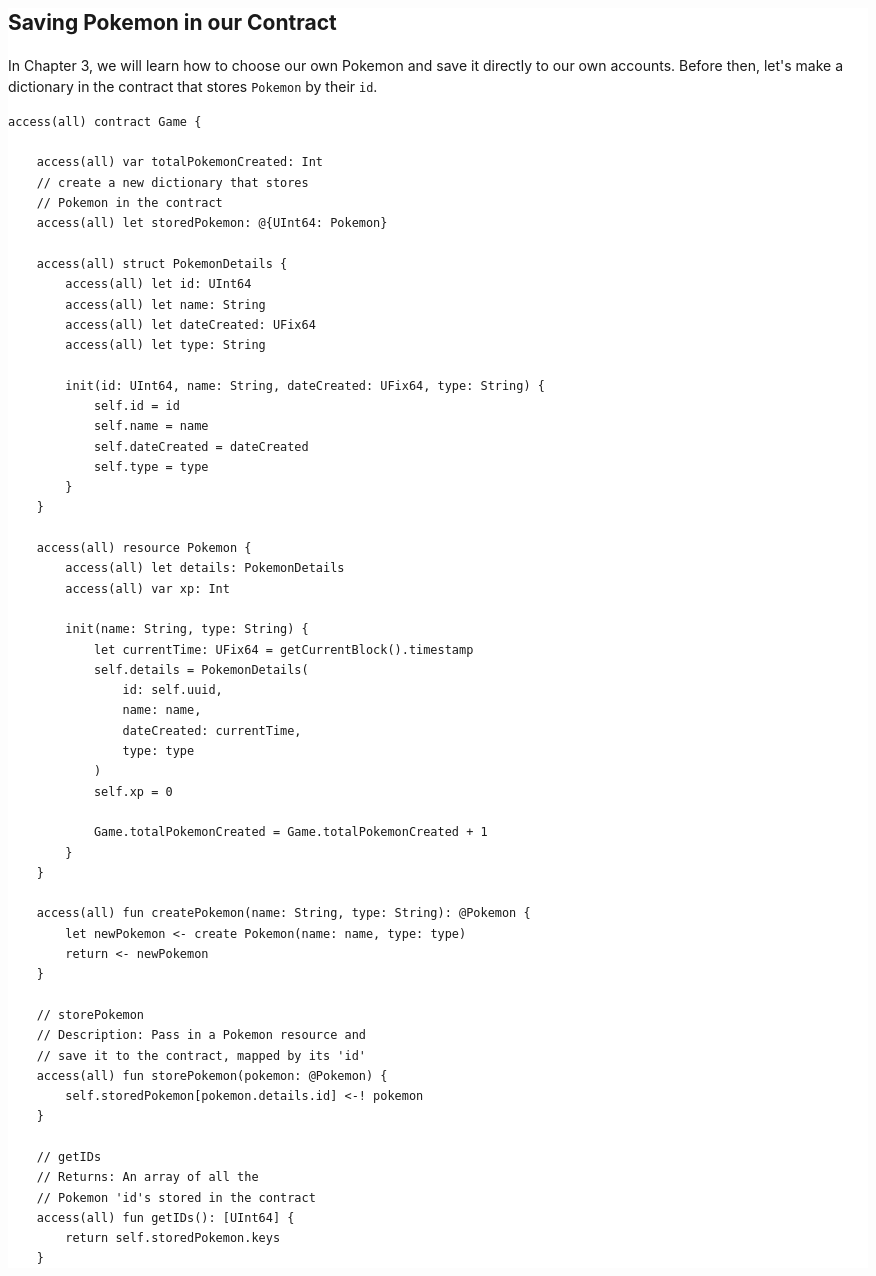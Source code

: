 ## Saving Pokemon in our Contract

In Chapter 3, we will learn how to choose our own Pokemon and save it directly to our own accounts. Before then, let's make a dictionary in the contract that stores `Pokemon` by their `id`.

```cadence
access(all) contract Game {

    access(all) var totalPokemonCreated: Int
    // create a new dictionary that stores
    // Pokemon in the contract
    access(all) let storedPokemon: @{UInt64: Pokemon}

    access(all) struct PokemonDetails {
        access(all) let id: UInt64
        access(all) let name: String
        access(all) let dateCreated: UFix64
        access(all) let type: String

        init(id: UInt64, name: String, dateCreated: UFix64, type: String) {
            self.id = id
            self.name = name
            self.dateCreated = dateCreated
            self.type = type
        }
    }

    access(all) resource Pokemon {
        access(all) let details: PokemonDetails
        access(all) var xp: Int

        init(name: String, type: String) {
            let currentTime: UFix64 = getCurrentBlock().timestamp
            self.details = PokemonDetails(
                id: self.uuid,
                name: name, 
                dateCreated: currentTime,
                type: type
            )
            self.xp = 0

            Game.totalPokemonCreated = Game.totalPokemonCreated + 1
        }
    }

    access(all) fun createPokemon(name: String, type: String): @Pokemon {
        let newPokemon <- create Pokemon(name: name, type: type)
        return <- newPokemon
    }

    // storePokemon
    // Description: Pass in a Pokemon resource and
    // save it to the contract, mapped by its 'id'
    access(all) fun storePokemon(pokemon: @Pokemon) {
        self.storedPokemon[pokemon.details.id] <-! pokemon
    }

    // getIDs
    // Returns: An array of all the
    // Pokemon 'id's stored in the contract
    access(all) fun getIDs(): [UInt64] {
        return self.storedPokemon.keys
    }

```